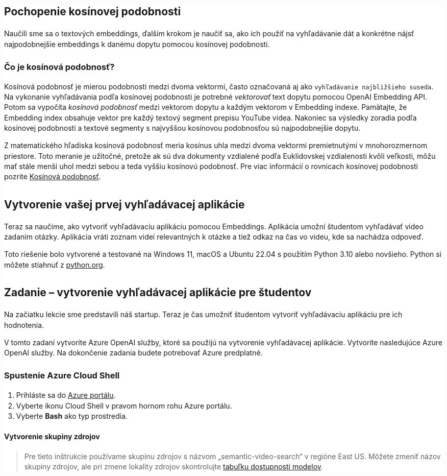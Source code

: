 ## Pochopenie kosínovej podobnosti

Naučili sme sa o textových embeddings, ďalším krokom je naučiť sa, ako ich použiť na vyhľadávanie dát a konkrétne nájsť najpodobnejšie embeddings k danému dopytu pomocou kosínovej podobnosti.

### Čo je kosínová podobnosť?

Kosínová podobnosť je mierou podobnosti medzi dvoma vektormi, často označovaná aj ako `vyhľadávanie najbližšieho suseda`. Na vykonanie vyhľadávania podľa kosínovej podobnosti je potrebné _vektorovať_ text dopytu pomocou OpenAI Embedding API. Potom sa vypočíta _kosínová podobnosť_ medzi vektorom dopytu a každým vektorom v Embedding indexe. Pamätajte, že Embedding index obsahuje vektor pre každý textový segment prepisu YouTube videa. Nakoniec sa výsledky zoradia podľa kosínovej podobnosti a textové segmenty s najvyššou kosínovou podobnosťou sú najpodobnejšie dopytu.

Z matematického hľadiska kosínová podobnosť meria kosínus uhla medzi dvoma vektormi premietnutými v mnohorozmernom priestore. Toto meranie je užitočné, pretože ak sú dva dokumenty vzdialené podľa Euklidovskej vzdialenosti kvôli veľkosti, môžu mať stále menší uhol medzi sebou a teda vyššiu kosínovú podobnosť. Pre viac informácií o rovnicach kosínovej podobnosti pozrite [Kosínová podobnosť](https://en.wikipedia.org/wiki/Cosine_similarity?WT.mc_id=academic-105485-koreyst).

## Vytvorenie vašej prvej vyhľadávacej aplikácie

Teraz sa naučíme, ako vytvoriť vyhľadávaciu aplikáciu pomocou Embeddings. Aplikácia umožní študentom vyhľadávať video zadaním otázky. Aplikácia vráti zoznam videí relevantných k otázke a tiež odkaz na čas vo videu, kde sa nachádza odpoveď.

Toto riešenie bolo vytvorené a testované na Windows 11, macOS a Ubuntu 22.04 s použitím Python 3.10 alebo novšieho. Python si môžete stiahnuť z [python.org](https://www.python.org/downloads/?WT.mc_id=academic-105485-koreyst).

## Zadanie – vytvorenie vyhľadávacej aplikácie pre študentov

Na začiatku lekcie sme predstavili náš startup. Teraz je čas umožniť študentom vytvoriť vyhľadávaciu aplikáciu pre ich hodnotenia.

V tomto zadaní vytvoríte Azure OpenAI služby, ktoré sa použijú na vytvorenie vyhľadávacej aplikácie. Vytvoríte nasledujúce Azure OpenAI služby. Na dokončenie zadania budete potrebovať Azure predplatné.

### Spustenie Azure Cloud Shell

1. Prihláste sa do [Azure portálu](https://portal.azure.com/?WT.mc_id=academic-105485-koreyst).
2. Vyberte ikonu Cloud Shell v pravom hornom rohu Azure portálu.
3. Vyberte **Bash** ako typ prostredia.

#### Vytvorenie skupiny zdrojov

> Pre tieto inštrukcie používame skupinu zdrojov s názvom „semantic-video-search“ v regióne East US.
> Môžete zmeniť názov skupiny zdrojov, ale pri zmene lokality zdrojov
> skontrolujte [tabuľku dostupnosti modelov](https://aka.ms/oai/models?WT.mc_id=academic-105485-koreyst).

